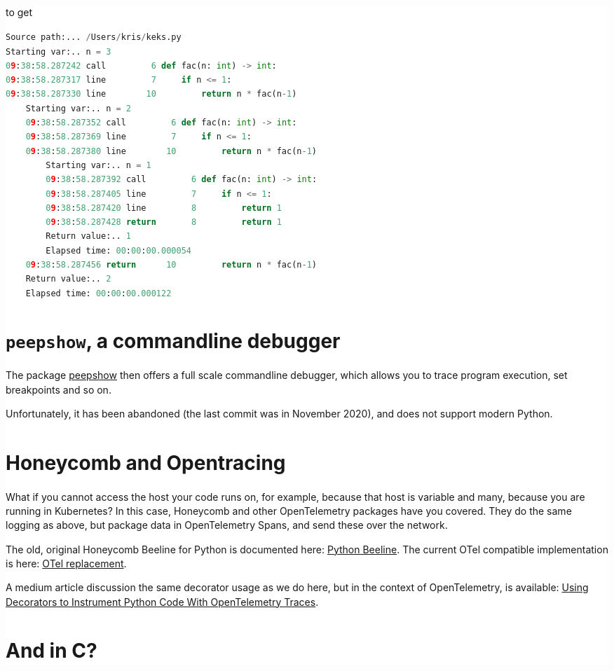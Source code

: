 to get

```python
Source path:... /Users/kris/keks.py
Starting var:.. n = 3
09:38:58.287242 call         6 def fac(n: int) -> int:
09:38:58.287317 line         7     if n <= 1:
09:38:58.287330 line        10         return n * fac(n-1)
    Starting var:.. n = 2
    09:38:58.287352 call         6 def fac(n: int) -> int:
    09:38:58.287369 line         7     if n <= 1:
    09:38:58.287380 line        10         return n * fac(n-1)
        Starting var:.. n = 1
        09:38:58.287392 call         6 def fac(n: int) -> int:
        09:38:58.287405 line         7     if n <= 1:
        09:38:58.287420 line         8         return 1
        09:38:58.287428 return       8         return 1
        Return value:.. 1
        Elapsed time: 00:00:00.000054
    09:38:58.287456 return      10         return n * fac(n-1)
    Return value:.. 2
    Elapsed time: 00:00:00.000122
```

# `peepshow`, a commandline debugger

The package [peepshow](https://github.com/gergelyk/peepshow) then offers a full scale commandline debugger, which allows you to trace program execution, set breakpoints and so on.

Unfortunately, it has been abandoned (the last commit was in November 2020), and does not support modern Python.

# Honeycomb and Opentracing

What if you cannot access the host your code runs on, for example, because that host is variable and many, because you are running in Kubernetes?
In this case, Honeycomb and other OpenTelemetry packages have you covered.
They do the same logging as above, but package data in OpenTelemetry Spans, and send these over the network.

The old, original Honeycomb Beeline for Python is documented here: [Python Beeline](https://docs.honeycomb.io/getting-data-in/beeline/python/).
The current OTel compatible implementation is here: [OTel replacement](https://docs.honeycomb.io/getting-data-in/opentelemetry/python/).

A medium article discussion the same decorator usage as we do here, but in the context of OpenTelemetry, is available:
[Using Decorators to Instrument Python Code With OpenTelemetry Traces](https://digma.ai/blog/using-decorators-to-instrument-python-code-with-opentelemetry-traces/).

# And in C?
